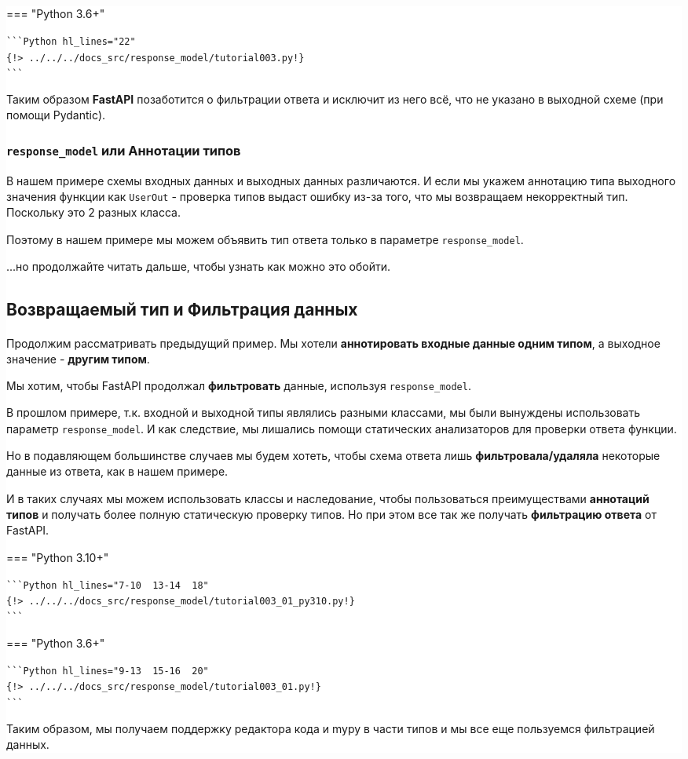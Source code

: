 === "Python 3.6+"

    ```Python hl_lines="22"
    {!> ../../../docs_src/response_model/tutorial003.py!}
    ```

Таким образом **FastAPI** позаботится о фильтрации ответа и исключит из него всё, что не указано в выходной схеме (при помощи Pydantic).


### `response_model` или Аннотации типов


В нашем примере схемы входных данных и выходных данных различаются. И если мы укажем аннотацию типа выходного значения функции как `UserOut` - проверка типов выдаст ошибку из-за того, что мы возвращаем некорректный тип. Поскольку это 2 разных класса.


Поэтому в нашем примере мы можем объявить тип ответа только в параметре `response_model`.


...но продолжайте читать дальше, чтобы узнать как можно это обойти.


## Возвращаемый тип и Фильтрация данных


Продолжим рассматривать предыдущий пример. Мы хотели **аннотировать входные данные одним типом**, а выходное значение - **другим типом**.


Мы хотим, чтобы FastAPI продолжал **фильтровать** данные, используя `response_model`.


В прошлом примере, т.к. входной и выходной типы являлись разными классами, мы были вынуждены использовать параметр `response_model`. И как следствие, мы лишались помощи статических анализаторов для проверки ответа функции.


Но в подавляющем большинстве случаев мы будем хотеть, чтобы схема ответа лишь **фильтровала/удаляла** некоторые данные из ответа, как в нашем примере.


И в таких случаях мы можем использовать классы и наследование, чтобы пользоваться преимуществами **аннотаций типов** и получать более полную статическую проверку типов. Но при этом все так же получать **фильтрацию ответа** от FastAPI.


=== "Python 3.10+"

    ```Python hl_lines="7-10  13-14  18"
    {!> ../../../docs_src/response_model/tutorial003_01_py310.py!}
    ```

=== "Python 3.6+"

    ```Python hl_lines="9-13  15-16  20"
    {!> ../../../docs_src/response_model/tutorial003_01.py!}
    ```

Таким образом, мы получаем поддержку редактора кода и mypy в части типов и мы все еще пользуемся фильтрацией данных.
